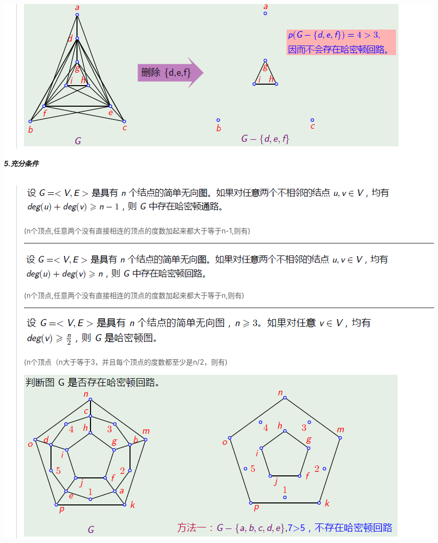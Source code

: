 >   ![image-20241226105143122](./assets/image-20241226105143122.png)	

###### **5.充分条件**

>   ![image-20241226105704408](./assets/image-20241226105704408.png)
>
>   (n个顶点,任意两个没有直接相连的顶点的度数加起来都大于等于n-1,则有)
>
>   ****
>
>   ![image-20241226105722449](./assets/image-20241226105722449.png)
>
>   (n个顶点,任意两个没有直接相连的顶点的度数加起来都大于等于n,则有)
>
>   ****
>
>   ![image-20241226105749088](./assets/image-20241226105749088.png)
>
>   (n个顶点（n大于等于3，并且每个顶点的度数都至少是n/2，则有)
>
>   ![image-20241226105809229](./assets/image-20241226105809229.png)